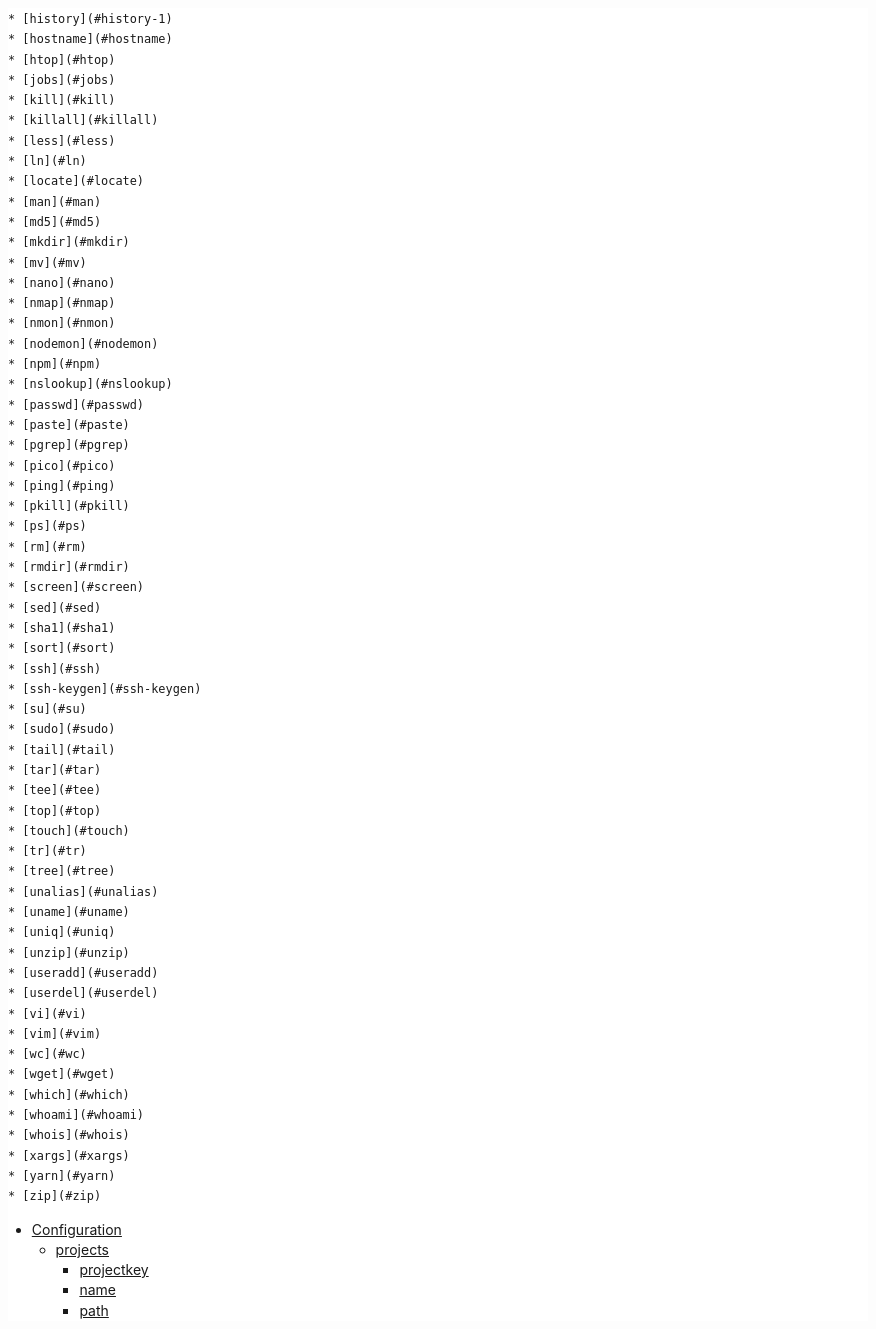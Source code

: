     * [history](#history-1)
    * [hostname](#hostname)
    * [htop](#htop)
    * [jobs](#jobs)
    * [kill](#kill)
    * [killall](#killall)
    * [less](#less)
    * [ln](#ln)
    * [locate](#locate)
    * [man](#man)
    * [md5](#md5)
    * [mkdir](#mkdir)
    * [mv](#mv)
    * [nano](#nano)
    * [nmap](#nmap)
    * [nmon](#nmon)
    * [nodemon](#nodemon)
    * [npm](#npm)
    * [nslookup](#nslookup)
    * [passwd](#passwd)
    * [paste](#paste)
    * [pgrep](#pgrep)
    * [pico](#pico)
    * [ping](#ping)
    * [pkill](#pkill)
    * [ps](#ps)
    * [rm](#rm)
    * [rmdir](#rmdir)
    * [screen](#screen)
    * [sed](#sed)
    * [sha1](#sha1)
    * [sort](#sort)
    * [ssh](#ssh)
    * [ssh-keygen](#ssh-keygen)
    * [su](#su)
    * [sudo](#sudo)
    * [tail](#tail)
    * [tar](#tar)
    * [tee](#tee)
    * [top](#top)
    * [touch](#touch)
    * [tr](#tr)
    * [tree](#tree)
    * [unalias](#unalias)
    * [uname](#uname)
    * [uniq](#uniq)
    * [unzip](#unzip)
    * [useradd](#useradd)
    * [userdel](#userdel)
    * [vi](#vi)
    * [vim](#vim)
    * [wc](#wc)
    * [wget](#wget)
    * [which](#which)
    * [whoami](#whoami)
    * [whois](#whois)
    * [xargs](#xargs)
    * [yarn](#yarn)
    * [zip](#zip)
  * [Configuration](#configuration)
    * [projects](#projects)
      * [projectkey](#projectkey)
      * [name](#name)
      * [path](#path)